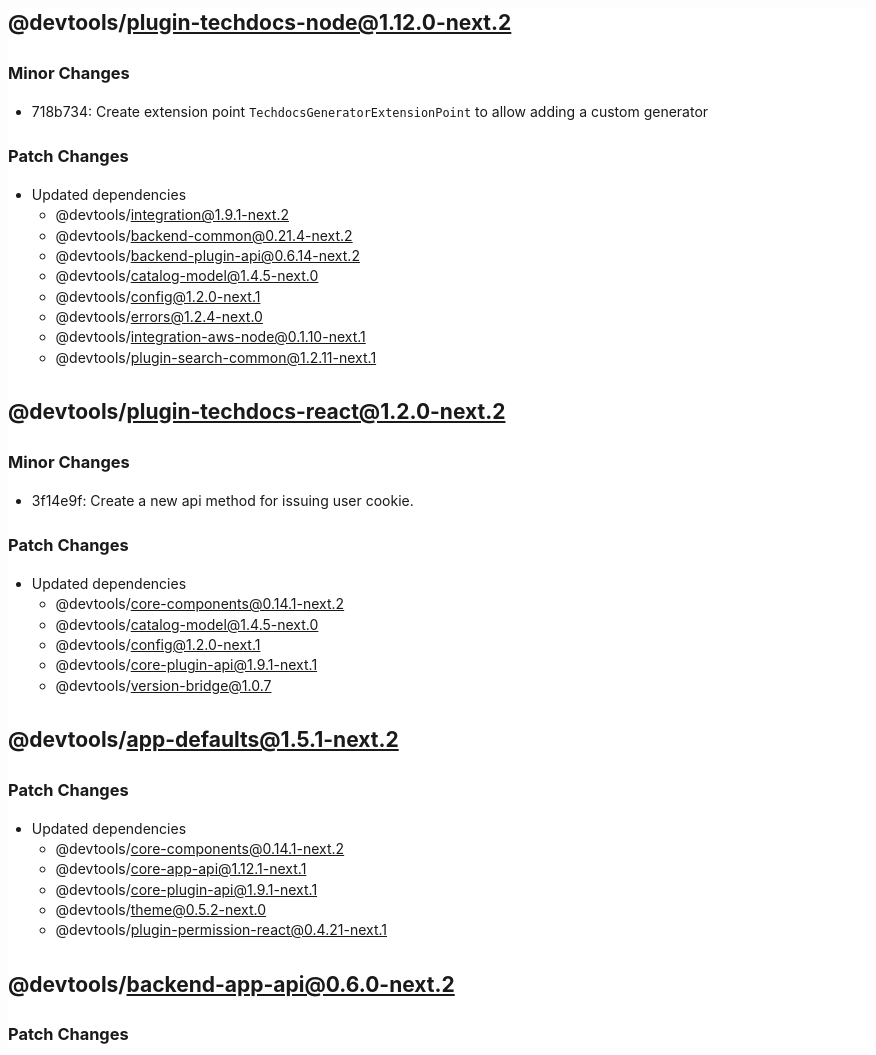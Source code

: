## @devtools/plugin-techdocs-node@1.12.0-next.2

### Minor Changes

- 718b734: Create extension point `TechdocsGeneratorExtensionPoint` to allow adding a custom generator

### Patch Changes

- Updated dependencies
  - @devtools/integration@1.9.1-next.2
  - @devtools/backend-common@0.21.4-next.2
  - @devtools/backend-plugin-api@0.6.14-next.2
  - @devtools/catalog-model@1.4.5-next.0
  - @devtools/config@1.2.0-next.1
  - @devtools/errors@1.2.4-next.0
  - @devtools/integration-aws-node@0.1.10-next.1
  - @devtools/plugin-search-common@1.2.11-next.1

## @devtools/plugin-techdocs-react@1.2.0-next.2

### Minor Changes

- 3f14e9f: Create a new api method for issuing user cookie.

### Patch Changes

- Updated dependencies
  - @devtools/core-components@0.14.1-next.2
  - @devtools/catalog-model@1.4.5-next.0
  - @devtools/config@1.2.0-next.1
  - @devtools/core-plugin-api@1.9.1-next.1
  - @devtools/version-bridge@1.0.7

## @devtools/app-defaults@1.5.1-next.2

### Patch Changes

- Updated dependencies
  - @devtools/core-components@0.14.1-next.2
  - @devtools/core-app-api@1.12.1-next.1
  - @devtools/core-plugin-api@1.9.1-next.1
  - @devtools/theme@0.5.2-next.0
  - @devtools/plugin-permission-react@0.4.21-next.1

## @devtools/backend-app-api@0.6.0-next.2

### Patch Changes
